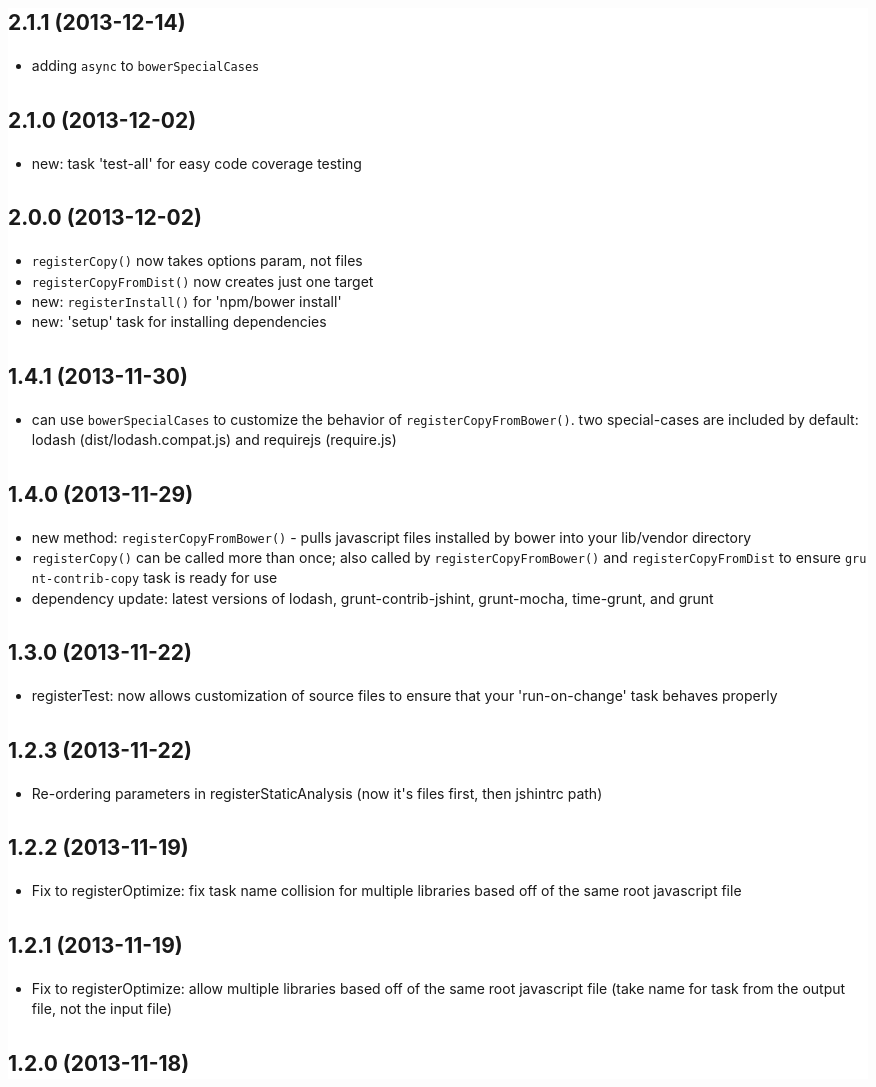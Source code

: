 ## 2.1.1 (2013-12-14)

* adding `async` to `bowerSpecialCases`

## 2.1.0 (2013-12-02)

* new: task 'test-all' for easy code coverage testing

## 2.0.0 (2013-12-02)

* `registerCopy()` now takes options param, not files
* `registerCopyFromDist()` now creates just one target
* new: `registerInstall()` for 'npm/bower install'
* new: 'setup' task for installing dependencies

## 1.4.1 (2013-11-30)

* can use `bowerSpecialCases` to customize the behavior of `registerCopyFromBower()`. two special-cases are included by default: lodash (dist/lodash.compat.js) and requirejs (require.js)

## 1.4.0 (2013-11-29)

* new method: `registerCopyFromBower()` - pulls javascript files installed by bower into your lib/vendor directory
* `registerCopy()` can be called more than once; also called by `registerCopyFromBower()` and `registerCopyFromDist` to ensure `grunt-contrib-copy` task is ready for use
* dependency update: latest versions of lodash, grunt-contrib-jshint, grunt-mocha, time-grunt, and grunt

## 1.3.0 (2013-11-22)

* registerTest: now allows customization of source files to ensure that your 'run-on-change' task behaves properly

## 1.2.3 (2013-11-22)

* Re-ordering parameters in registerStaticAnalysis (now it's files first, then jshintrc path)

## 1.2.2 (2013-11-19)

* Fix to registerOptimize: fix task name collision for multiple libraries based off of the same root javascript file

## 1.2.1 (2013-11-19)

* Fix to registerOptimize: allow multiple libraries based off of the same root javascript file (take name for task from the output file, not the input file)

## 1.2.0 (2013-11-18)
